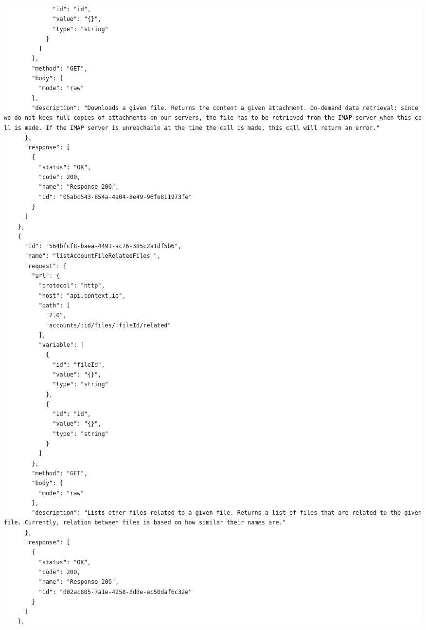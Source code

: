                   "id": "id",
                  "value": "{}",
                  "type": "string"
                }
              ]
            },
            "method": "GET",
            "body": {
              "mode": "raw"
            },
            "description": "Downloads a given file. Returns the content a given attachment. On-demand data retrieval: since we do not keep full copies of attachments on our servers, the file has to be retrieved from the IMAP server when this call is made. If the IMAP server is unreachable at the time the call is made, this call will return an error."
          },
          "response": [
            {
              "status": "OK",
              "code": 200,
              "name": "Response_200",
              "id": "05abc543-854a-4a04-8e49-96fe811973fe"
            }
          ]
        },
        {
          "id": "564bfcf8-baea-4491-ac76-385c2a1df5b6",
          "name": "listAccountFileRelatedFiles_",
          "request": {
            "url": {
              "protocol": "http",
              "host": "api.context.io",
              "path": [
                "2.0",
                "accounts/:id/files/:fileId/related"
              ],
              "variable": [
                {
                  "id": "fileId",
                  "value": "{}",
                  "type": "string"
                },
                {
                  "id": "id",
                  "value": "{}",
                  "type": "string"
                }
              ]
            },
            "method": "GET",
            "body": {
              "mode": "raw"
            },
            "description": "Lists other files related to a given file. Returns a list of files that are related to the given file. Currently, relation between files is based on how similar their names are."
          },
          "response": [
            {
              "status": "OK",
              "code": 200,
              "name": "Response_200",
              "id": "d02ac805-7a1e-4258-8dde-ac50daf6c32e"
            }
          ]
        },
